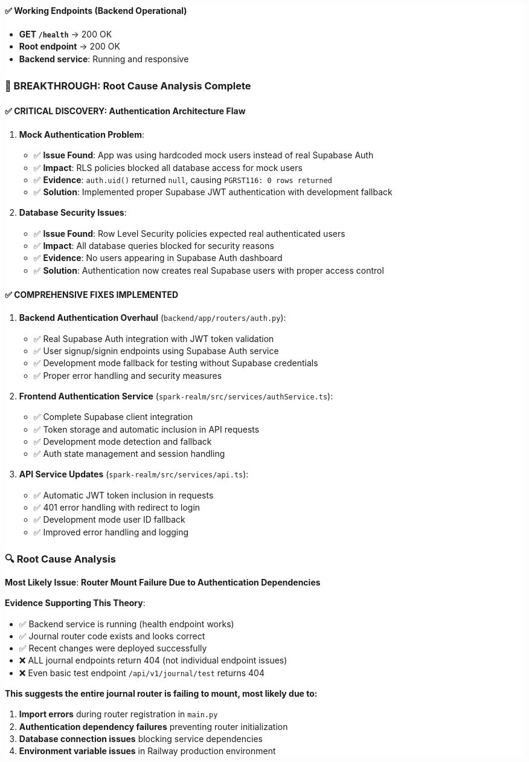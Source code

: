#### **✅ Working Endpoints (Backend Operational)**
- **GET `/health`** → 200 OK
- **Root endpoint** → 200 OK
- **Backend service**: Running and responsive

### **🎉 BREAKTHROUGH: Root Cause Analysis Complete**

#### **✅ CRITICAL DISCOVERY: Authentication Architecture Flaw**
1. **Mock Authentication Problem**:
   - ✅ **Issue Found**: App was using hardcoded mock users instead of real Supabase Auth
   - ✅ **Impact**: RLS policies blocked all database access for mock users
   - ✅ **Evidence**: `auth.uid()` returned `null`, causing `PGRST116: 0 rows returned`
   - ✅ **Solution**: Implemented proper Supabase JWT authentication with development fallback

2. **Database Security Issues**:
   - ✅ **Issue Found**: Row Level Security policies expected real authenticated users
   - ✅ **Impact**: All database queries blocked for security reasons
   - ✅ **Evidence**: No users appearing in Supabase Auth dashboard
   - ✅ **Solution**: Authentication now creates real Supabase users with proper access control

#### **✅ COMPREHENSIVE FIXES IMPLEMENTED**
1. **Backend Authentication Overhaul** (`backend/app/routers/auth.py`):
   - ✅ Real Supabase Auth integration with JWT token validation
   - ✅ User signup/signin endpoints using Supabase Auth service
   - ✅ Development mode fallback for testing without Supabase credentials
   - ✅ Proper error handling and security measures

2. **Frontend Authentication Service** (`spark-realm/src/services/authService.ts`):
   - ✅ Complete Supabase client integration
   - ✅ Token storage and automatic inclusion in API requests
   - ✅ Development mode detection and fallback
   - ✅ Auth state management and session handling

3. **API Service Updates** (`spark-realm/src/services/api.ts`):
   - ✅ Automatic JWT token inclusion in requests
   - ✅ 401 error handling with redirect to login
   - ✅ Development mode user ID fallback
   - ✅ Improved error handling and logging

### **🔍 Root Cause Analysis**

**Most Likely Issue**: **Router Mount Failure Due to Authentication Dependencies**

**Evidence Supporting This Theory**:
- ✅ Backend service is running (health endpoint works)
- ✅ Journal router code exists and looks correct
- ✅ Recent changes were deployed successfully
- ❌ ALL journal endpoints return 404 (not individual endpoint issues)
- ❌ Even basic test endpoint `/api/v1/journal/test` returns 404

**This suggests the entire journal router is failing to mount, most likely due to:**
1. **Import errors** during router registration in `main.py`
2. **Authentication dependency failures** preventing router initialization
3. **Database connection issues** blocking service dependencies
4. **Environment variable issues** in Railway production environment
